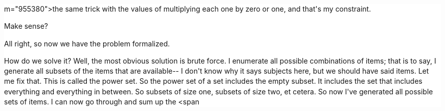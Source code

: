   m="955380">the</span> <span m="955500">same</span> <span
  m="955830">trick</span> <span m="956100">with</span> <span
  m="956250">the</span> <span m="956340">values</span> <span
  m="956940">of</span> <span m="957030">multiplying</span> <span
  m="957600">each</span> <span m="957810">one</span> <span m="957990">by</span>
  <span m="958170">zero</span> <span m="958620">or</span> <span
  m="958790">one,</span> <span m="961620">and</span> <span
  m="962840">that's</span> <span m="963140">my</span> <span
  m="963380">constraint.</span></p><p><span m="968480">Make</span> <span
  m="968660">sense?</span></p><p><span m="971260">All</span> <span
  m="971320">right,</span> <span m="972430">so</span> <span
  m="972760">now</span> <span m="973030">we</span> <span m="973210">have</span>
  <span m="973960">the</span> <span m="974050">problem</span> <span
  m="974530">formalized.</span></p><p><span m="976960">How</span> <span
  m="977080">do</span> <span m="977170">we</span> <span m="977290">solve</span>
  <span m="977650">it?</span> <span m="979370">Well,</span> <span
  m="980710">the</span> <span m="980770">most</span> <span
  m="981100">obvious</span> <span m="981610">solution</span> <span
  m="982210">is</span> <span m="982360">brute</span> <span
  m="982630">force.</span> <span m="984860">I</span> <span
  m="985050">enumerate</span> <span m="985710">all</span> <span
  m="986130">possible</span> <span m="986730">combinations</span> <span
  m="987510">of</span> <span m="987630">items;</span> <span
  m="989950">that</span> <span m="990210">is</span> <span m="990410">to</span>
  <span m="990560">say,</span> <span m="992990">I</span> <span
  m="993100">generate</span> <span m="993640">all</span> <span
  m="993970">subsets</span> <span m="996340">of</span> <span
  m="996490">the</span> <span m="996640">items</span> <span
  m="997000">that</span> <span m="997090">are</span> <span
  m="997120">available--</span> <span m="997440">I</span> <span
  m="997760">don't</span> <span m="997850">know</span> <span m="997930">why
  it</span> <span m="998260">says</span> <span m="998510">subjects</span> <span
  m="999130">here,</span> <span m="1000020">but</span> <span m="1000360">we
  should have</span> <span m="1000660">said</span> <span
  m="1000960">items.</span> <span m="1001520">Let</span> <span
  m="1001610">me</span> <span m="1001740">fix</span> <span
  m="1002100">that.</span> <span m="1004470">This</span> <span
  m="1004680">is</span> <span m="1004770">called</span> <span
  m="1005040">the</span> <span m="1005130">power</span> <span
  m="1005460">set.</span> <span m="1007170">So</span> <span
  m="1007290">the</span> <span m="1007410">power</span> <span
  m="1007800">set</span> <span m="1008040">of</span> <span m="1008130">a</span>
  <span m="1008190">set</span> <span m="1008700">includes</span> <span
  m="1009390">the</span> <span m="1009540">empty</span> <span
  m="1009900">subset.</span> <span m="1011370">It</span> <span
  m="1011520">includes</span> <span m="1012120">the</span> <span
  m="1012300">set</span> <span m="1012610">that</span> <span
  m="1012750">includes</span> <span m="1013290">everything</span> <span
  m="1014670">and</span> <span m="1014790">everything</span> <span
  m="1016620">in</span> <span m="1016770">between.</span> <span
  m="1018730">So</span> <span m="1019320">subsets</span> <span
  m="1019860">of</span> <span m="1019950">size</span> <span
  m="1020250">one,</span> <span m="1020580">subsets</span> <span
  m="1021060">of</span> <span m="1021180">size</span> <span
  m="1021480">two,</span> <span m="1021930">et</span> <span
  m="1022200">cetera.</span> <span m="1023550">So</span> <span
  m="1023640">now</span> <span m="1023760">I've</span> <span
  m="1023940">generated</span> <span m="1024420">all</span> <span
  m="1024750">possible</span> <span m="1025290">sets</span> <span
  m="1025589">of</span> <span m="1025710">items.</span> <span
  m="1027450">I</span> <span m="1027569">can</span> <span m="1027750">now</span>
  <span m="1028020">go</span> <span m="1028230">through</span> <span
  m="1029069">and</span> <span m="1029430">sum</span> <span
  m="1029819">up</span> <span m="1029970">the</span> <span